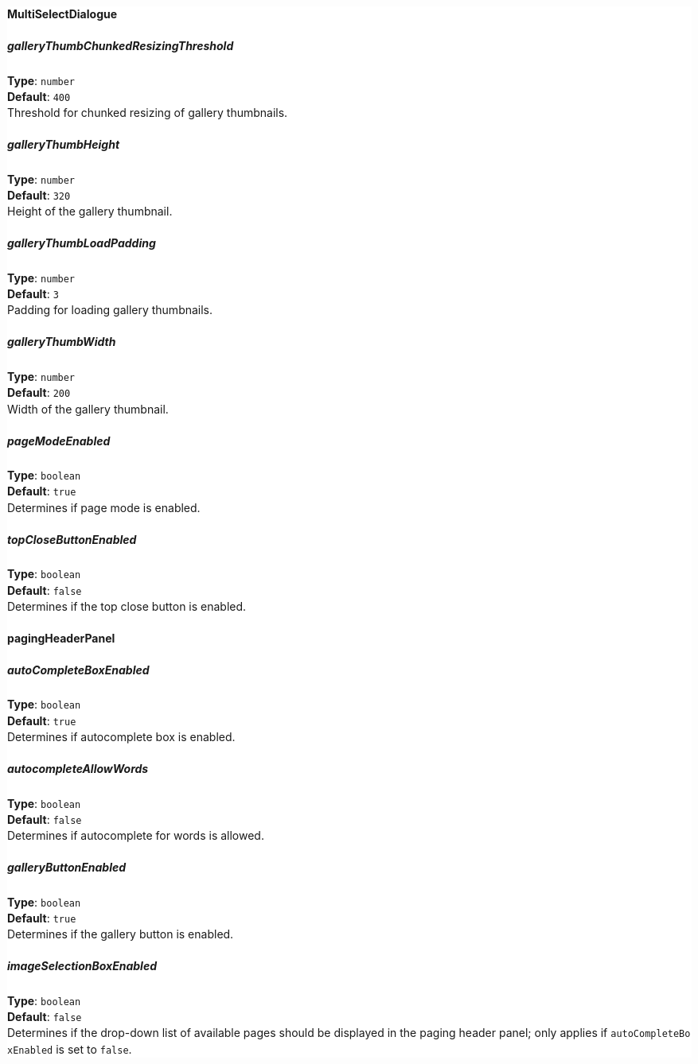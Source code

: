 #### MultiSelectDialogue

##### galleryThumbChunkedResizingThreshold  
**Type**: `number`  
**Default**: `400`  
Threshold for chunked resizing of gallery thumbnails.

##### galleryThumbHeight  
**Type**: `number`  
**Default**: `320`  
Height of the gallery thumbnail.

##### galleryThumbLoadPadding  
**Type**: `number`  
**Default**: `3`  
Padding for loading gallery thumbnails.

##### galleryThumbWidth  
**Type**: `number`  
**Default**: `200`  
Width of the gallery thumbnail.

##### pageModeEnabled  
**Type**: `boolean`  
**Default**: `true`  
Determines if page mode is enabled.

##### topCloseButtonEnabled  
**Type**: `boolean`  
**Default**: `false`  
Determines if the top close button is enabled.

#### pagingHeaderPanel

##### autoCompleteBoxEnabled  
**Type**: `boolean`  
**Default**: `true`  
Determines if autocomplete box is enabled.

##### autocompleteAllowWords  
**Type**: `boolean`  
**Default**: `false`  
Determines if autocomplete for words is allowed.

##### galleryButtonEnabled  
**Type**: `boolean`  
**Default**: `true`  
Determines if the gallery button is enabled.

##### imageSelectionBoxEnabled  
**Type**: `boolean`  
**Default**: `false`  
Determines if the drop-down list of available pages should be displayed in the paging header panel; only applies if `autoCompleteBoxEnabled` is set to `false`.
